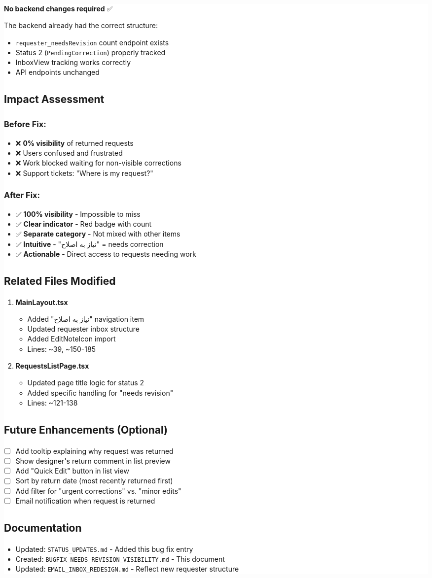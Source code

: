 **No backend changes required** ✅

The backend already had the correct structure:
- `requester_needsRevision` count endpoint exists
- Status 2 (`PendingCorrection`) properly tracked
- InboxView tracking works correctly
- API endpoints unchanged

## Impact Assessment

### Before Fix:
- ❌ **0% visibility** of returned requests
- ❌ Users confused and frustrated
- ❌ Work blocked waiting for non-visible corrections
- ❌ Support tickets: "Where is my request?"

### After Fix:
- ✅ **100% visibility** - Impossible to miss
- ✅ **Clear indicator** - Red badge with count
- ✅ **Separate category** - Not mixed with other items
- ✅ **Intuitive** - "نیاز به اصلاح" = needs correction
- ✅ **Actionable** - Direct access to requests needing work

## Related Files Modified

1. **MainLayout.tsx**
   - Added "نیاز به اصلاح" navigation item
   - Updated requester inbox structure
   - Added EditNoteIcon import
   - Lines: ~39, ~150-185

2. **RequestsListPage.tsx**
   - Updated page title logic for status 2
   - Added specific handling for "needs revision"
   - Lines: ~121-138

## Future Enhancements (Optional)

- [ ] Add tooltip explaining why request was returned
- [ ] Show designer's return comment in list preview
- [ ] Add "Quick Edit" button in list view
- [ ] Sort by return date (most recently returned first)
- [ ] Add filter for "urgent corrections" vs. "minor edits"
- [ ] Email notification when request is returned

## Documentation

- Updated: `STATUS_UPDATES.md` - Added this bug fix entry
- Created: `BUGFIX_NEEDS_REVISION_VISIBILITY.md` - This document
- Updated: `EMAIL_INBOX_REDESIGN.md` - Reflect new requester structure
